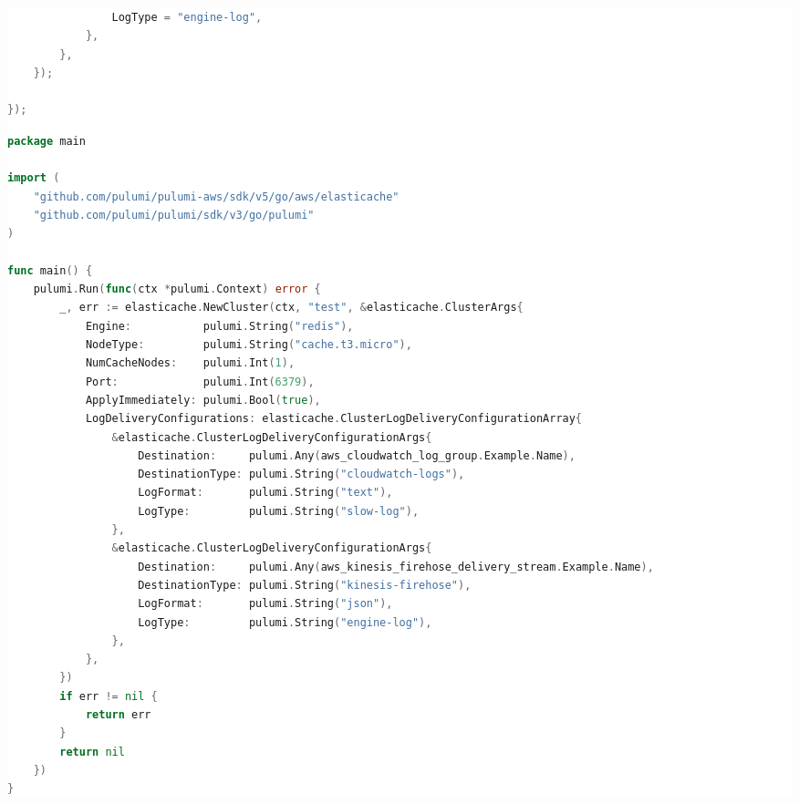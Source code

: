 ```csharp
                LogType = "engine-log",
            },
        },
    });

});
```


</pulumi-choosable>
</div>


<div>
<pulumi-choosable type="language" values="go">

```go
package main

import (
	"github.com/pulumi/pulumi-aws/sdk/v5/go/aws/elasticache"
	"github.com/pulumi/pulumi/sdk/v3/go/pulumi"
)

func main() {
	pulumi.Run(func(ctx *pulumi.Context) error {
		_, err := elasticache.NewCluster(ctx, "test", &elasticache.ClusterArgs{
			Engine:           pulumi.String("redis"),
			NodeType:         pulumi.String("cache.t3.micro"),
			NumCacheNodes:    pulumi.Int(1),
			Port:             pulumi.Int(6379),
			ApplyImmediately: pulumi.Bool(true),
			LogDeliveryConfigurations: elasticache.ClusterLogDeliveryConfigurationArray{
				&elasticache.ClusterLogDeliveryConfigurationArgs{
					Destination:     pulumi.Any(aws_cloudwatch_log_group.Example.Name),
					DestinationType: pulumi.String("cloudwatch-logs"),
					LogFormat:       pulumi.String("text"),
					LogType:         pulumi.String("slow-log"),
				},
				&elasticache.ClusterLogDeliveryConfigurationArgs{
					Destination:     pulumi.Any(aws_kinesis_firehose_delivery_stream.Example.Name),
					DestinationType: pulumi.String("kinesis-firehose"),
					LogFormat:       pulumi.String("json"),
					LogType:         pulumi.String("engine-log"),
				},
			},
		})
		if err != nil {
			return err
		}
		return nil
	})
}
```
